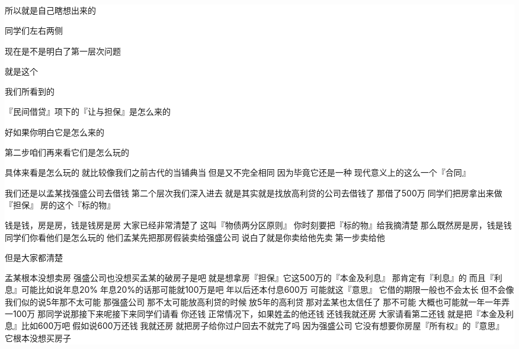 所以就是自己瞎想出来的

同学们左右两侧

现在是不是明白了第一层次问题

就是这个

我们所看到的

『民间借贷』项下的『让与担保』是怎么来的

好如果你明白它是怎么来的

第二步咱们再来看它们是怎么玩的

具体来看是怎么玩的
就比较像我们之前古代的当铺典当
但是又不完全相同
因为毕竟它还是一种
现代意义上的这么一个『合同』

我们还是以孟某找强盛公司去借钱
第二个层次我们深入进去
就是其实就是找放高利贷的公司去借钱了
那借了500万
同学们把房拿出来做『担保』
房的这个『标的物』

钱是钱，房是房，钱是钱房是房
大家已经非常清楚了
这叫『物债两分区原则』
你时刻要把『标的物』给我摘清楚
那么既然房是房，钱是钱
同学们你看他们是怎么玩的
他们孟某先把那房假装卖给强盛公司
说白了就是你卖给他先卖
第一步卖给他

但是大家都清楚

孟某根本没想卖房
强盛公司也没想买孟某的破房子是吧
就是想拿房『担保』它这500万的『本金及利息』
那肯定有『利息』的
而且『利息』可能比如说年息20%
年息20%的话那可能就100万是吧
年以后还本付息600万
可能就这『意思』
它借的期限一般也不会太长
但不会像我们似的说5年那不太可能
那强盛公司
那不太可能放高利贷的时候
放5年的高利贷
那对孟某也太信任了
那不可能
大概也可能就一年一年弄一100万
那同学说那接下来呢接下来同学们请看
你还钱
正常情况下，如果姓孟的他还钱
还钱我就还房
大家请看第二还钱
就是把『本金及利息』比如600万吧
假如说600万还钱
我就还房
就把房子给你过户回去不就完了吗
因为强盛公司
它没有想要你房屋『所有权』的『意思』
它根本没想买房子